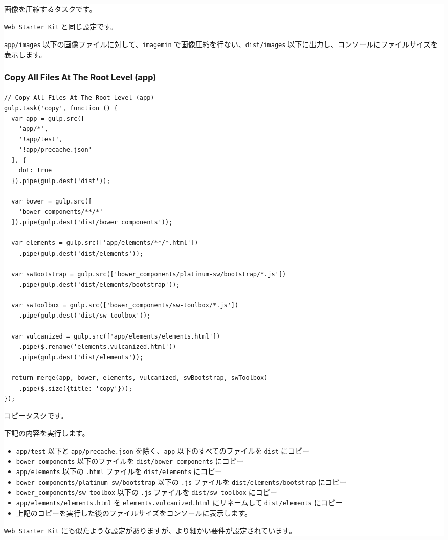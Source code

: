 画像を圧縮するタスクです。

`Web Starter Kit` と同じ設定です。

`app/images` 以下の画像ファイルに対して、`imagemin` で画像圧縮を行ない、`dist/images` 以下に出力し、コンソールにファイルサイズを表示します。


### Copy All Files At The Root Level (app)

```
// Copy All Files At The Root Level (app)
gulp.task('copy', function () {
  var app = gulp.src([
    'app/*',
    '!app/test',
    '!app/precache.json'
  ], {
    dot: true
  }).pipe(gulp.dest('dist'));

  var bower = gulp.src([
    'bower_components/**/*'
  ]).pipe(gulp.dest('dist/bower_components'));

  var elements = gulp.src(['app/elements/**/*.html'])
    .pipe(gulp.dest('dist/elements'));

  var swBootstrap = gulp.src(['bower_components/platinum-sw/bootstrap/*.js'])
    .pipe(gulp.dest('dist/elements/bootstrap'));

  var swToolbox = gulp.src(['bower_components/sw-toolbox/*.js'])
    .pipe(gulp.dest('dist/sw-toolbox'));

  var vulcanized = gulp.src(['app/elements/elements.html'])
    .pipe($.rename('elements.vulcanized.html'))
    .pipe(gulp.dest('dist/elements'));

  return merge(app, bower, elements, vulcanized, swBootstrap, swToolbox)
    .pipe($.size({title: 'copy'}));
});
```

コピータスクです。

下記の内容を実行します。

- `app/test` 以下と `app/precache.json` を除く、`app` 以下のすべてのファイルを `dist` にコピー
- `bower_components` 以下のファイルを `dist/bower_components` にコピー
- `app/elements` 以下の `.html` ファイルを `dist/elements` にコピー
- `bower_components/platinum-sw/bootstrap` 以下の `.js` ファイルを `dist/elements/bootstrap` にコピー
- `bower_components/sw-toolbox` 以下の `.js` ファイルを `dist/sw-toolbox` にコピー
- `app/elements/elements.html` を `elements.vulcanized.html` にリネームして `dist/elements` にコピー
- 上記のコピーを実行した後のファイルサイズをコンソールに表示します。

`Web Starter Kit` にも似たような設定がありますが、より細かい要件が設定されています。

